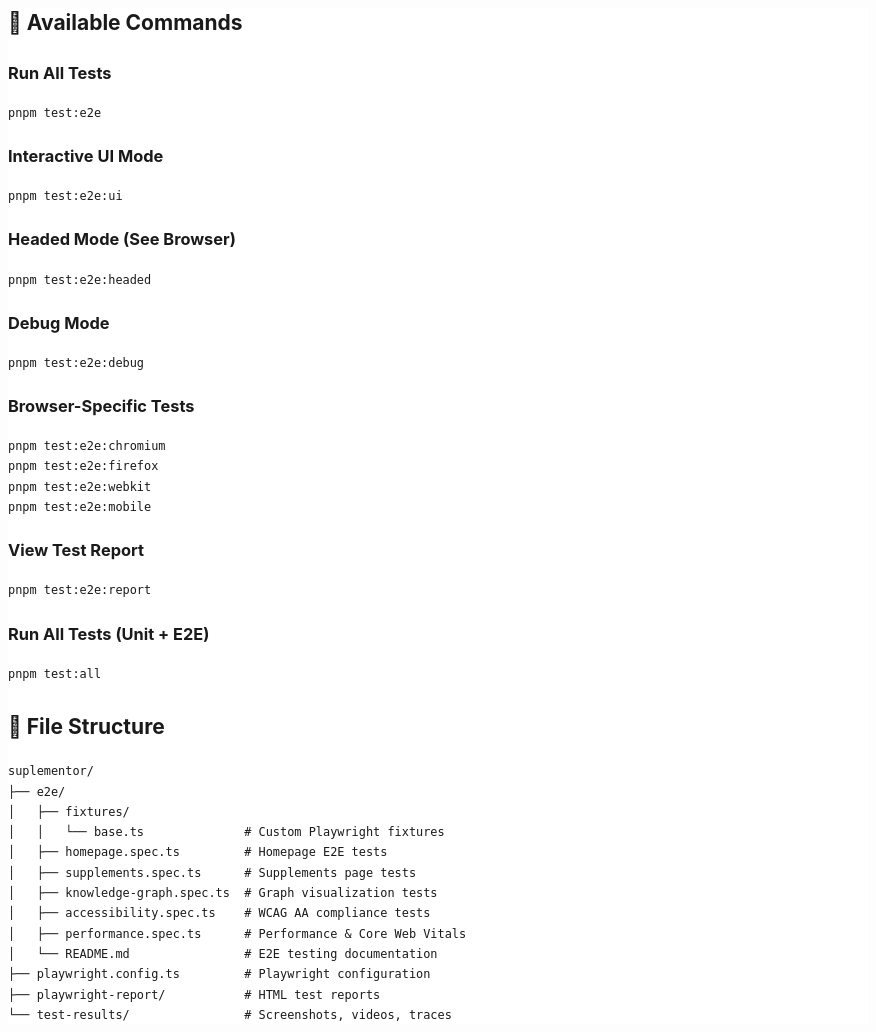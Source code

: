 ## 🚀 Available Commands

### Run All Tests
```bash
pnpm test:e2e
```

### Interactive UI Mode
```bash
pnpm test:e2e:ui
```

### Headed Mode (See Browser)
```bash
pnpm test:e2e:headed
```

### Debug Mode
```bash
pnpm test:e2e:debug
```

### Browser-Specific Tests
```bash
pnpm test:e2e:chromium
pnpm test:e2e:firefox
pnpm test:e2e:webkit
pnpm test:e2e:mobile
```

### View Test Report
```bash
pnpm test:e2e:report
```

### Run All Tests (Unit + E2E)
```bash
pnpm test:all
```

## 📁 File Structure

```
suplementor/
├── e2e/
│   ├── fixtures/
│   │   └── base.ts              # Custom Playwright fixtures
│   ├── homepage.spec.ts         # Homepage E2E tests
│   ├── supplements.spec.ts      # Supplements page tests
│   ├── knowledge-graph.spec.ts  # Graph visualization tests
│   ├── accessibility.spec.ts    # WCAG AA compliance tests
│   ├── performance.spec.ts      # Performance & Core Web Vitals
│   └── README.md                # E2E testing documentation
├── playwright.config.ts         # Playwright configuration
├── playwright-report/           # HTML test reports
└── test-results/                # Screenshots, videos, traces
```
